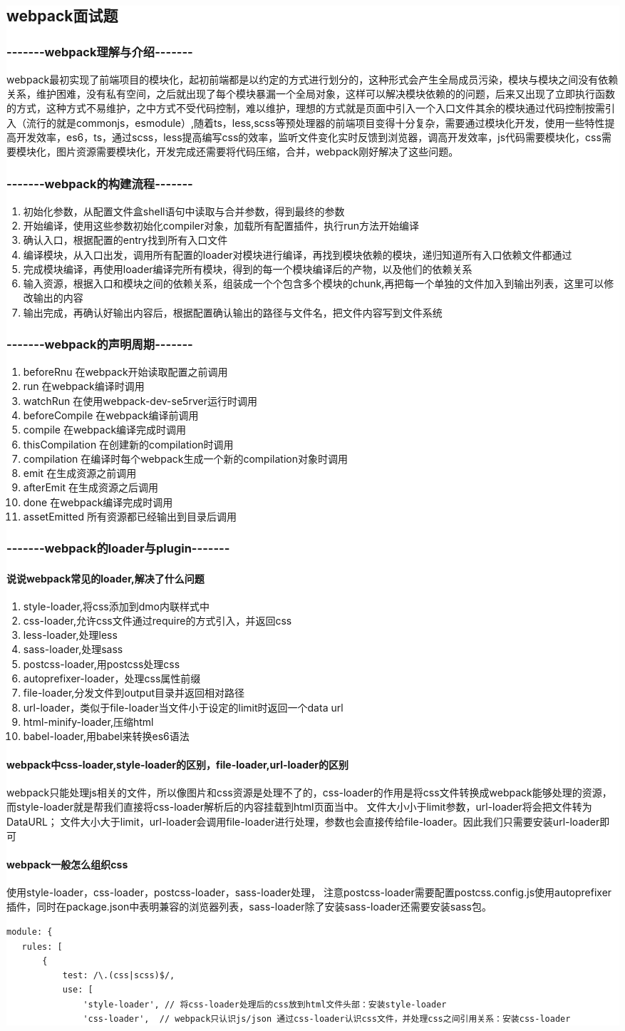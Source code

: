 ## webpack面试题

### -------webpack理解与介绍-------

webpack最初实现了前端项目的模块化，起初前端都是以约定的方式进行划分的，这种形式会产生全局成员污染，模块与模块之间没有依赖关系，维护困难，没有私有空间，之后就出现了每个模块暴漏一个全局对象，这样可以解决模块依赖的的问题，后来又出现了立即执行函数的方式，这种方式不易维护，之中方式不受代码控制，难以维护，理想的方式就是页面中引入一个入口文件其余的模块通过代码控制按需引入（流行的就是commonjs，esmodule）,随着ts，less,scss等预处理器的前端项目变得十分复杂，需要通过模块化开发，使用一些特性提高开发效率，es6，ts，通过scss，less提高编写css的效率，监听文件变化实时反馈到浏览器，调高开发效率，js代码需要模块化，css需要模块化，图片资源需要模块化，开发完成还需要将代码压缩，合并，webpack刚好解决了这些问题。

### -------webpack的构建流程-------
1. 初始化参数，从配置文件盒shell语句中读取与合并参数，得到最终的参数
2. 开始编译，使用这些参数初始化compiler对象，加载所有配置插件，执行run方法开始编译
3. 确认入口，根据配置的entry找到所有入口文件
4. 编译模块，从入口出发，调用所有配置的loader对模块进行编译，再找到模块依赖的模块，递归知道所有入口依赖文件都通过
5. 完成模块编译，再使用loader编译完所有模块，得到的每一个模块编译后的产物，以及他们的依赖关系
6. 输入资源，根据入口和模块之间的依赖关系，组装成一个个包含多个模块的chunk,再把每一个单独的文件加入到输出列表，这里可以修改输出的内容
7. 输出完成，再确认好输出内容后，根据配置确认输出的路径与文件名，把文件内容写到文件系统

### -------webpack的声明周期-------
1. beforeRnu 在webpack开始读取配置之前调用
2. run 在webpack编译时调用
3. watchRun 在使用webpack-dev-se5rver运行时调用
4. beforeCompile 在webpack编译前调用
5. compile 在webpack编译完成时调用
6. thisCompilation 在创建新的compilation时调用
7. compilation 在编译时每个webpack生成一个新的compilation对象时调用
8. emit 在生成资源之前调用
9. afterEmit 在生成资源之后调用
10. done 在webpack编译完成时调用
11. assetEmitted 所有资源都已经输出到目录后调用

### -------webpack的loader与plugin-------
#### 说说webpack常见的loader,解决了什么问题
1. style-loader,将css添加到dmo内联样式中
2. css-loader,允许css文件通过require的方式引入，并返回css
3. less-loader,处理less
4. sass-loader,处理sass
5. postcss-loader,用postcss处理css
6. autoprefixer-loader，处理css属性前缀
7. file-loader,分发文件到output目录并返回相对路径
8. url-loader，类似于file-loader当文件小于设定的limit时返回一个data url
9. html-minify-loader,压缩html
10. babel-loader,用babel来转换es6语法
#### webpack中css-loader,style-loader的区别，file-loader,url-loader的区别
webpack只能处理js相关的文件，所以像图片和css资源是处理不了的，css-loader的作用是将css文件转换成webpack能够处理的资源，而style-loader就是帮我们直接将css-loader解析后的内容挂载到html页面当中。
文件大小小于limit参数，url-loader将会把文件转为DataURL； 文件大小大于limit，url-loader会调用file-loader进行处理，参数也会直接传给file-loader。因此我们只需要安装url-loader即可
#### webpack一般怎么组织css
使用style-loader，css-loader，postcss-loader，sass-loader处理，
注意postcss-loader需要配置postcss.config.js使用autoprefixer插件，同时在package.json中表明兼容的浏览器列表，sass-loader除了安装sass-loader还需要安装sass包。
```
module: {
   rules: [
       {
           test: /\.(css|scss)$/,
           use: [
               'style-loader', // 将css-loader处理后的css放到html文件头部：安装style-loader
               'css-loader',  // webpack只认识js/json 通过css-loader认识css文件，并处理css之间引用关系：安装css-loader
```